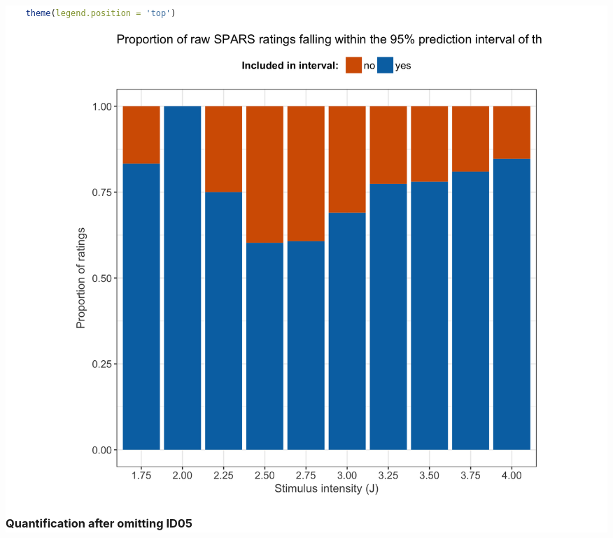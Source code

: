 ```r
    theme(legend.position = 'top')
```

<img src="figures/5-reproducibility/quant_predRAW-1.png" width="672" style="display: block; margin: auto;" />

### Quantification after omitting ID05

